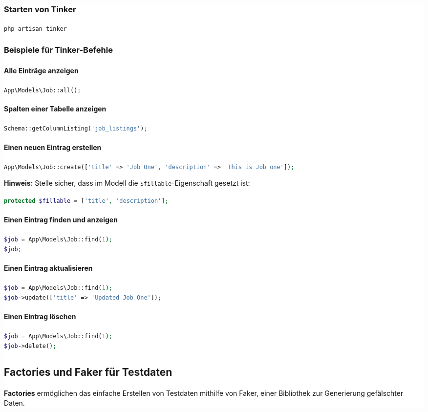 ### Starten von Tinker

```bash
php artisan tinker
```

### Beispiele für Tinker-Befehle

#### Alle Einträge anzeigen

```php
App\Models\Job::all();
```

#### Spalten einer Tabelle anzeigen

```php
Schema::getColumnListing('job_listings');
```

#### Einen neuen Eintrag erstellen

```php
App\Models\Job::create(['title' => 'Job One', 'description' => 'This is Job one']);
```

**Hinweis:** Stelle sicher, dass im Modell die `$fillable`-Eigenschaft gesetzt ist:

```php
protected $fillable = ['title', 'description'];
```

#### Einen Eintrag finden und anzeigen

```php
$job = App\Models\Job::find(1);
$job;
```

#### Einen Eintrag aktualisieren

```php
$job = App\Models\Job::find(1);
$job->update(['title' => 'Updated Job One']);
```

#### Einen Eintrag löschen

```php
$job = App\Models\Job::find(1);
$job->delete();
```

## Factories und Faker für Testdaten

**Factories** ermöglichen das einfache Erstellen von Testdaten mithilfe von Faker, einer Bibliothek zur Generierung gefälschter Daten.
